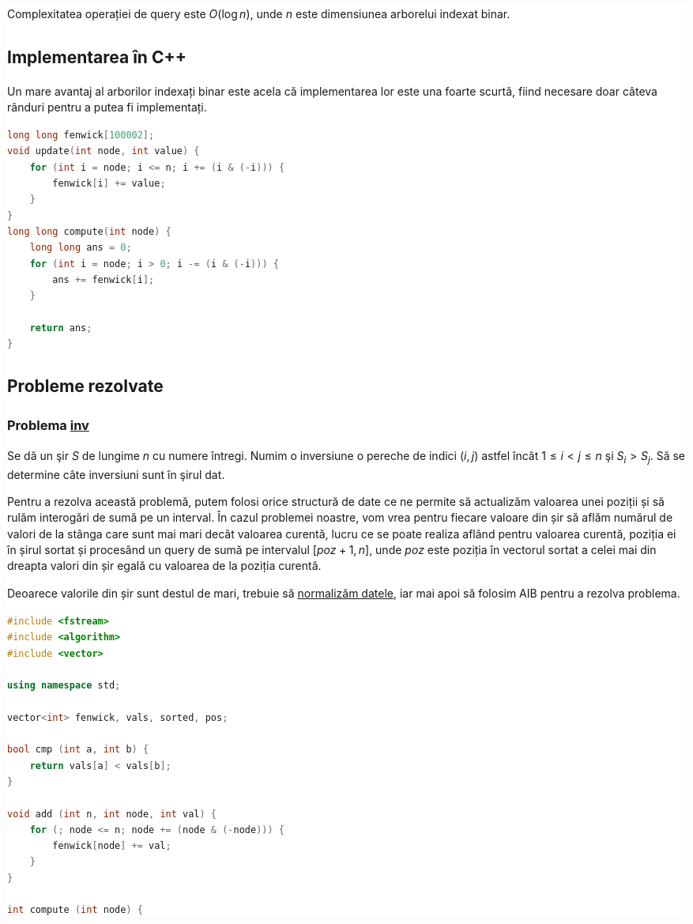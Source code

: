 Complexitatea operației de query este $O(\log n)$, unde $n$ este dimensiunea
arborelui indexat binar. 

## Implementarea în C++

Un mare avantaj al arborilor indexați binar este acela că implementarea lor este una foarte scurtă, fiind necesare doar câteva rânduri pentru a putea fi
implementați.

```cpp
long long fenwick[100002];
void update(int node, int value) {
    for (int i = node; i <= n; i += (i & (-i))) {
        fenwick[i] += value;
    }
}
long long compute(int node) {
    long long ans = 0;
    for (int i = node; i > 0; i -= (i & (-i))) {
        ans += fenwick[i];
    }

    return ans;
}
```

## Probleme rezolvate

### Problema [inv](https://infoarena.ro/problema/inv)

Se dă un şir $S$ de lungime $n$ cu numere întregi. Numim o inversiune o pereche de indici $(i, j)$ astfel încât $1 \leq i < j \leq n$ şi $S_i > S_j$. Să se determine câte inversiuni sunt în şirul dat.

Pentru a rezolva această problemă, putem folosi orice structură de date ce ne permite să actualizăm valoarea unei poziții și să rulăm interogări de sumă pe un interval. În cazul problemei noastre, vom vrea pentru fiecare valoare din șir să aflăm numărul de valori de la stânga care sunt mai mari decât valoarea curentă, lucru ce se poate realiza aflând pentru valoarea curentă, poziția ei în șirul sortat și procesând un query de sumă pe intervalul $[poz + 1, n]$, unde $poz$ este poziția în vectorul sortat a celei mai din dreapta valori din șir egală cu valoarea de la poziția curentă. 

Deoarece valorile din șir sunt destul de mari, trebuie să [normalizăm datele](https://edu.roalgo.ro/arhiva-educationala/mediu/data-normalization/), iar mai apoi să folosim AIB pentru a rezolva problema.

```cpp
#include <fstream>
#include <algorithm>
#include <vector>

using namespace std;

vector<int> fenwick, vals, sorted, pos;

bool cmp (int a, int b) {
    return vals[a] < vals[b];
}

void add (int n, int node, int val) {
    for (; node <= n; node += (node & (-node))) {
        fenwick[node] += val;
    }
}

int compute (int node) {
```